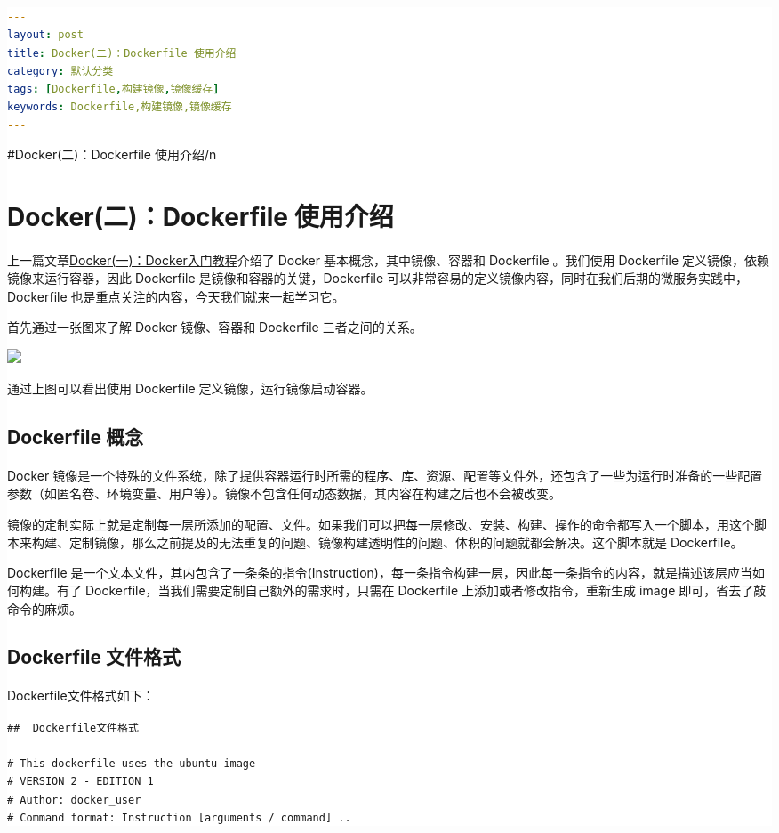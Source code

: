 ```yaml
---
layout: post
title: Docker(二)：Dockerfile 使用介绍
category: 默认分类
tags: [Dockerfile,构建镜像,镜像缓存]
keywords: Dockerfile,构建镜像,镜像缓存
---
```


#Docker(二)：Dockerfile 使用介绍/n    

Docker(二)：Dockerfile 使用介绍
=========================


上一篇文章[Docker(一)：Docker入门教程](http://www.ityouknow.com/docker/2018/03/07/docker-introduction.html)介绍了 Docker 基本概念，其中镜像、容器和 Dockerfile 。我们使用 Dockerfile 定义镜像，依赖镜像来运行容器，因此 Dockerfile 是镜像和容器的关键，Dockerfile 可以非常容易的定义镜像内容，同时在我们后期的微服务实践中，Dockerfile 也是重点关注的内容，今天我们就来一起学习它。

首先通过一张图来了解 Docker 镜像、容器和 Dockerfile 三者之间的关系。

![](http://www.itmind.net/assets/images/2018/docker/DockerFile.png)

通过上图可以看出使用 Dockerfile 定义镜像，运行镜像启动容器。

Dockerfile 概念
-------------

Docker 镜像是一个特殊的文件系统，除了提供容器运行时所需的程序、库、资源、配置等文件外，还包含了一些为运行时准备的一些配置参数（如匿名卷、环境变量、用户等）。镜像不包含任何动态数据，其内容在构建之后也不会被改变。

镜像的定制实际上就是定制每一层所添加的配置、文件。如果我们可以把每一层修改、安装、构建、操作的命令都写入一个脚本，用这个脚本来构建、定制镜像，那么之前提及的无法重复的问题、镜像构建透明性的问题、体积的问题就都会解决。这个脚本就是 Dockerfile。

Dockerfile 是一个文本文件，其内包含了一条条的指令(Instruction)，每一条指令构建一层，因此每一条指令的内容，就是描述该层应当如何构建。有了 Dockerfile，当我们需要定制自己额外的需求时，只需在 Dockerfile 上添加或者修改指令，重新生成 image 即可，省去了敲命令的麻烦。

Dockerfile 文件格式
---------------

Dockerfile文件格式如下：

    ##  Dockerfile文件格式
    
    # This dockerfile uses the ubuntu image
    # VERSION 2 - EDITION 1
    # Author: docker_user
    # Command format: Instruction [arguments / command] ..
     